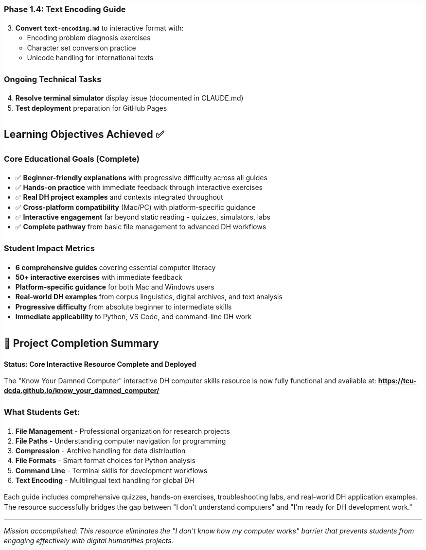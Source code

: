 ### Phase 1.4: Text Encoding Guide
3. **Convert `text-encoding.md`** to interactive format with:
   - Encoding problem diagnosis exercises
   - Character set conversion practice
   - Unicode handling for international texts

### Ongoing Technical Tasks
4. **Resolve terminal simulator** display issue (documented in CLAUDE.md)
5. **Test deployment** preparation for GitHub Pages

## Learning Objectives Achieved ✅

### Core Educational Goals (Complete)
- ✅ **Beginner-friendly explanations** with progressive difficulty across all guides
- ✅ **Hands-on practice** with immediate feedback through interactive exercises
- ✅ **Real DH project examples** and contexts integrated throughout
- ✅ **Cross-platform compatibility** (Mac/PC) with platform-specific guidance
- ✅ **Interactive engagement** far beyond static reading - quizzes, simulators, labs
- ✅ **Complete pathway** from basic file management to advanced DH workflows

### Student Impact Metrics
- **6 comprehensive guides** covering essential computer literacy
- **50+ interactive exercises** with immediate feedback
- **Platform-specific guidance** for both Mac and Windows users
- **Real-world DH examples** from corpus linguistics, digital archives, and text analysis
- **Progressive difficulty** from absolute beginner to intermediate skills
- **Immediate applicability** to Python, VS Code, and command-line DH work

## 🎉 Project Completion Summary

**Status: Core Interactive Resource Complete and Deployed**

The "Know Your Damned Computer" interactive DH computer skills resource is now fully functional and available at:
**https://tcu-dcda.github.io/know_your_damned_computer/**

### What Students Get:
1. **File Management** - Professional organization for research projects
2. **File Paths** - Understanding computer navigation for programming
3. **Compression** - Archive handling for data distribution
4. **File Formats** - Smart format choices for Python analysis
5. **Command Line** - Terminal skills for development workflows
6. **Text Encoding** - Multilingual text handling for global DH

Each guide includes comprehensive quizzes, hands-on exercises, troubleshooting labs, and real-world DH application examples. The resource successfully bridges the gap between "I don't understand computers" and "I'm ready for DH development work."

---

*Mission accomplished: This resource eliminates the "I don't know how my computer works" barrier that prevents students from engaging effectively with digital humanities projects.*